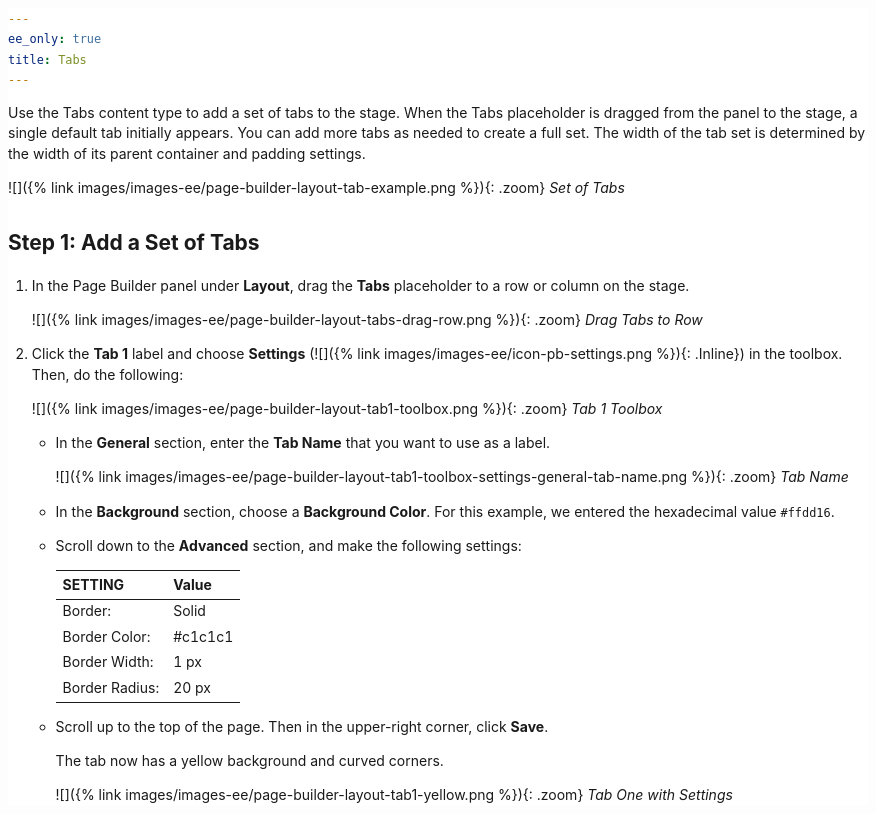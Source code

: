 ```yaml
---
ee_only: true
title: Tabs
---
```


Use the Tabs content type to add a set of tabs to the stage. When the Tabs placeholder is dragged from the panel to the stage, a single default tab initially appears. You can add more tabs as needed to create a full set. The width of the tab set is determined by the width of its parent container and padding settings.

![]({% link images/images-ee/page-builder-layout-tab-example.png %}){: .zoom}
_Set of Tabs_

## Step 1: Add a Set of Tabs

1. In the Page Builder panel under **Layout**, drag the **Tabs** placeholder to a row or column on the stage.

   ![]({% link images/images-ee/page-builder-layout-tabs-drag-row.png %}){: .zoom}
   _Drag Tabs to Row_

1. Click the **Tab 1** label and choose **Settings** (![]({% link images/images-ee/icon-pb-settings.png %}){: .Inline}) in the toolbox. Then, do the following:

   ![]({% link images/images-ee/page-builder-layout-tab1-toolbox.png %}){: .zoom}
   _Tab 1 Toolbox_

   - In the **General** section, enter the **Tab Name** that you want to use as a label.

      ![]({% link images/images-ee/page-builder-layout-tab1-toolbox-settings-general-tab-name.png %}){: .zoom}
      _Tab Name_

   - In the **Background** section, choose a **Background Color**. For this example, we entered the hexadecimal value `#ffdd16`.

   - Scroll down to the **Advanced** section, and make the following settings:

      |SETTING|Value|
      |--- |--- |
      |Border:|Solid|
      |Border Color:|#c1c1c1|
      |Border Width:|1 px|
      |Border Radius:|20 px|

   - Scroll up to the top of the page. Then in the upper-right corner, click **Save**.

      The tab now has a yellow background and curved corners.

      ![]({% link images/images-ee/page-builder-layout-tab1-yellow.png %}){: .zoom}
      _Tab One with Settings_
